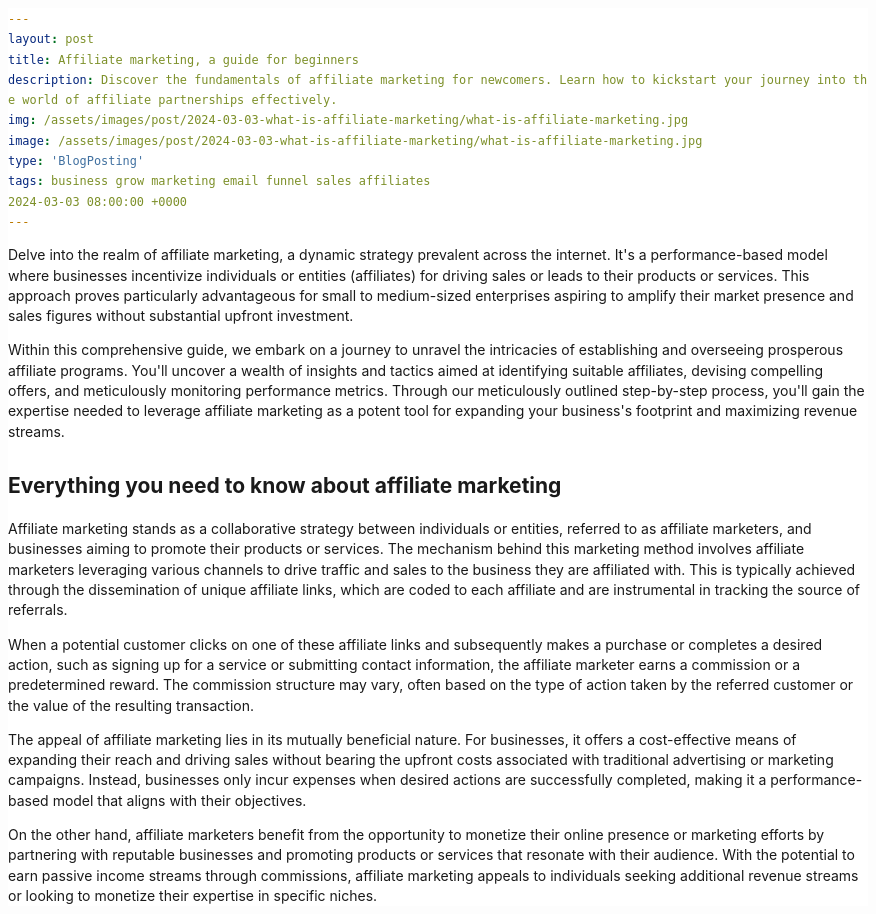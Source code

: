 ```yaml
---
layout: post
title: Affiliate marketing, a guide for beginners
description: Discover the fundamentals of affiliate marketing for newcomers. Learn how to kickstart your journey into the world of affiliate partnerships effectively.
img: /assets/images/post/2024-03-03-what-is-affiliate-marketing/what-is-affiliate-marketing.jpg
image: /assets/images/post/2024-03-03-what-is-affiliate-marketing/what-is-affiliate-marketing.jpg
type: 'BlogPosting'
tags: business grow marketing email funnel sales affiliates
2024-03-03 08:00:00 +0000
---
```


Delve into the realm of affiliate marketing, a dynamic strategy prevalent across the internet. It's a performance-based model where businesses incentivize individuals or entities (affiliates) for driving sales or leads to their products or services. This approach proves particularly advantageous for small to medium-sized enterprises aspiring to amplify their market presence and sales figures without substantial upfront investment.

Within this comprehensive guide, we embark on a journey to unravel the intricacies of establishing and overseeing prosperous affiliate programs. You'll uncover a wealth of insights and tactics aimed at identifying suitable affiliates, devising compelling offers, and meticulously monitoring performance metrics. Through our meticulously outlined step-by-step process, you'll gain the expertise needed to leverage affiliate marketing as a potent tool for expanding your business's footprint and maximizing revenue streams.

## Everything you need to know about affiliate marketing
Affiliate marketing stands as a collaborative strategy between individuals or entities, referred to as affiliate marketers, and businesses aiming to promote their products or services. The mechanism behind this marketing method involves affiliate marketers leveraging various channels to drive traffic and sales to the business they are affiliated with. This is typically achieved through the dissemination of unique affiliate links, which are coded to each affiliate and are instrumental in tracking the source of referrals.

When a potential customer clicks on one of these affiliate links and subsequently makes a purchase or completes a desired action, such as signing up for a service or submitting contact information, the affiliate marketer earns a commission or a predetermined reward. The commission structure may vary, often based on the type of action taken by the referred customer or the value of the resulting transaction.

The appeal of affiliate marketing lies in its mutually beneficial nature. For businesses, it offers a cost-effective means of expanding their reach and driving sales without bearing the upfront costs associated with traditional advertising or marketing campaigns. Instead, businesses only incur expenses when desired actions are successfully completed, making it a performance-based model that aligns with their objectives.

On the other hand, affiliate marketers benefit from the opportunity to monetize their online presence or marketing efforts by partnering with reputable businesses and promoting products or services that resonate with their audience. With the potential to earn passive income streams through commissions, affiliate marketing appeals to individuals seeking additional revenue streams or looking to monetize their expertise in specific niches.
